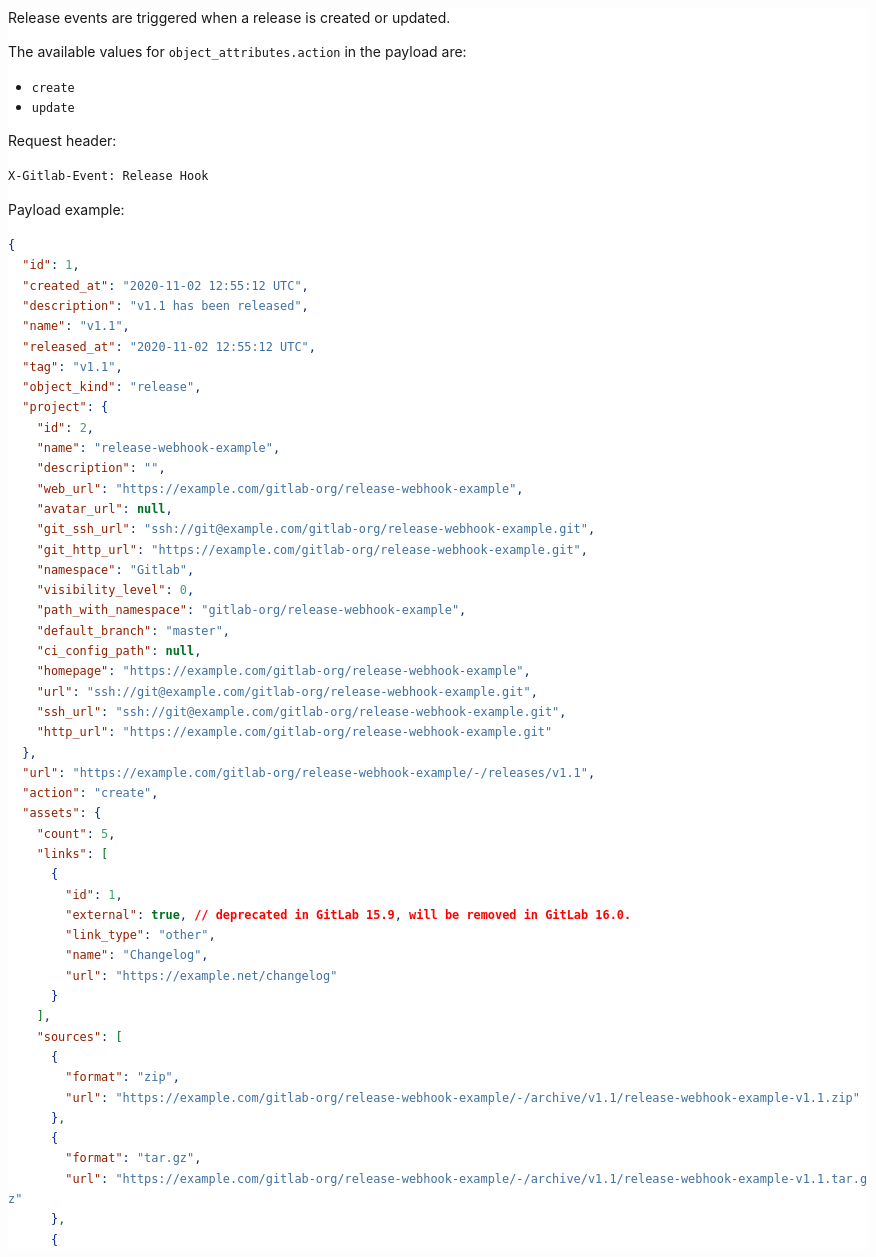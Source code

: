 Release events are triggered when a release is created or updated.

The available values for `object_attributes.action` in the payload are:

- `create`
- `update`

Request header:

```plaintext
X-Gitlab-Event: Release Hook
```

Payload example:

```json
{
  "id": 1,
  "created_at": "2020-11-02 12:55:12 UTC",
  "description": "v1.1 has been released",
  "name": "v1.1",
  "released_at": "2020-11-02 12:55:12 UTC",
  "tag": "v1.1",
  "object_kind": "release",
  "project": {
    "id": 2,
    "name": "release-webhook-example",
    "description": "",
    "web_url": "https://example.com/gitlab-org/release-webhook-example",
    "avatar_url": null,
    "git_ssh_url": "ssh://git@example.com/gitlab-org/release-webhook-example.git",
    "git_http_url": "https://example.com/gitlab-org/release-webhook-example.git",
    "namespace": "Gitlab",
    "visibility_level": 0,
    "path_with_namespace": "gitlab-org/release-webhook-example",
    "default_branch": "master",
    "ci_config_path": null,
    "homepage": "https://example.com/gitlab-org/release-webhook-example",
    "url": "ssh://git@example.com/gitlab-org/release-webhook-example.git",
    "ssh_url": "ssh://git@example.com/gitlab-org/release-webhook-example.git",
    "http_url": "https://example.com/gitlab-org/release-webhook-example.git"
  },
  "url": "https://example.com/gitlab-org/release-webhook-example/-/releases/v1.1",
  "action": "create",
  "assets": {
    "count": 5,
    "links": [
      {
        "id": 1,
        "external": true, // deprecated in GitLab 15.9, will be removed in GitLab 16.0.
        "link_type": "other",
        "name": "Changelog",
        "url": "https://example.net/changelog"
      }
    ],
    "sources": [
      {
        "format": "zip",
        "url": "https://example.com/gitlab-org/release-webhook-example/-/archive/v1.1/release-webhook-example-v1.1.zip"
      },
      {
        "format": "tar.gz",
        "url": "https://example.com/gitlab-org/release-webhook-example/-/archive/v1.1/release-webhook-example-v1.1.tar.gz"
      },
      {
```